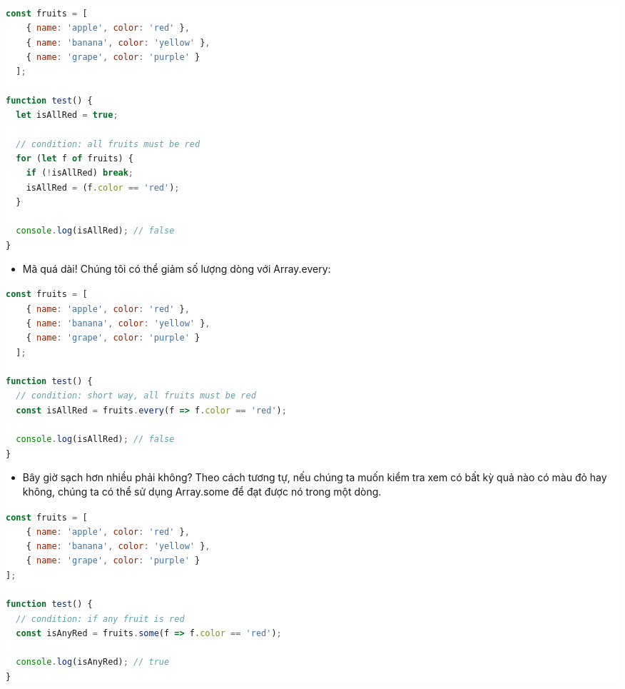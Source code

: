 ```javascript
const fruits = [
    { name: 'apple', color: 'red' },
    { name: 'banana', color: 'yellow' },
    { name: 'grape', color: 'purple' }
  ];

function test() {
  let isAllRed = true;

  // condition: all fruits must be red
  for (let f of fruits) {
    if (!isAllRed) break;
    isAllRed = (f.color == 'red');
  }

  console.log(isAllRed); // false
}
```
- Mã quá dài! Chúng tôi có thể giảm số lượng dòng với Array.every:

```javascript
const fruits = [
    { name: 'apple', color: 'red' },
    { name: 'banana', color: 'yellow' },
    { name: 'grape', color: 'purple' }
  ];

function test() {
  // condition: short way, all fruits must be red
  const isAllRed = fruits.every(f => f.color == 'red');

  console.log(isAllRed); // false
}
```
- Bây giờ sạch hơn nhiều phải không? Theo cách tương tự, nếu chúng ta muốn kiểm tra xem có bất kỳ quả nào có màu đỏ hay không, chúng ta có thể sử dụng Array.some để đạt được nó trong một dòng.

```javascript
const fruits = [
    { name: 'apple', color: 'red' },
    { name: 'banana', color: 'yellow' },
    { name: 'grape', color: 'purple' }
];

function test() {
  // condition: if any fruit is red
  const isAnyRed = fruits.some(f => f.color == 'red');

  console.log(isAnyRed); // true
}
```


